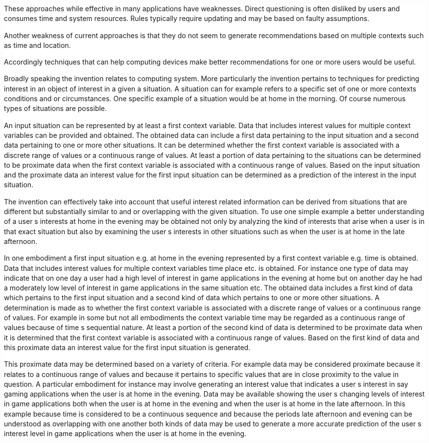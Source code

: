 These approaches while effective in many applications have weaknesses. Direct questioning is often disliked by users and consumes time and system resources. Rules typically require updating and may be based on faulty assumptions.

Another weakness of current approaches is that they do not seem to generate recommendations based on multiple contexts such as time and location.

Accordingly techniques that can help computing devices make better recommendations for one or more users would be useful.

Broadly speaking the invention relates to computing system. More particularly the invention pertains to techniques for predicting interest in an object of interest in a given a situation. A situation can for example refers to a specific set of one or more contexts conditions and or circumstances. One specific example of a situation would be at home in the morning. Of course numerous types of situations are possible.

An input situation can be represented by at least a first context variable. Data that includes interest values for multiple context variables can be provided and obtained. The obtained data can include a first data pertaining to the input situation and a second data pertaining to one or more other situations. It can be determined whether the first context variable is associated with a discrete range of values or a continuous range of values. At least a portion of data pertaining to the situations can be determined to be proximate data when the first context variable is associated with a continuous range of values. Based on the input situation and the proximate data an interest value for the first input situation can be determined as a prediction of the interest in the input situation.

The invention can effectively take into account that useful interest related information can be derived from situations that are different but substantially similar to and or overlapping with the given situation. To use one simple example a better understanding of a user s interests at home in the evening may be obtained not only by analyzing the kind of interests that arise when a user is in that exact situation but also by examining the user s interests in other situations such as when the user is at home in the late afternoon.

In one embodiment a first input situation e.g. at home in the evening represented by a first context variable e.g. time is obtained. Data that includes interest values for multiple context variables time place etc. is obtained. For instance one type of data may indicate that on one day a user had a high level of interest in game applications in the evening at home but on another day he had a moderately low level of interest in game applications in the same situation etc. The obtained data includes a first kind of data which pertains to the first input situation and a second kind of data which pertains to one or more other situations. A determination is made as to whether the first context variable is associated with a discrete range of values or a continuous range of values. For example in some but not all embodiments the context variable time may be regarded as a continuous range of values because of time s sequential nature. At least a portion of the second kind of data is determined to be proximate data when it is determined that the first context variable is associated with a continuous range of values. Based on the first kind of data and this proximate data an interest value for the first input situation is generated.

This proximate data may be determined based on a variety of criteria. For example data may be considered proximate because it relates to a continuous range of values and because it pertains to specific values that are in close proximity to the value in question. A particular embodiment for instance may involve generating an interest value that indicates a user s interest in say gaming applications when the user is at home in the evening. Data may be available showing the user s changing levels of interest in game applications both when the user is at home in the evening and when the user is at home in the late afternoon. In this example because time is considered to be a continuous sequence and because the periods late afternoon and evening can be understood as overlapping with one another both kinds of data may be used to generate a more accurate prediction of the user s interest level in game applications when the user is at home in the evening.
